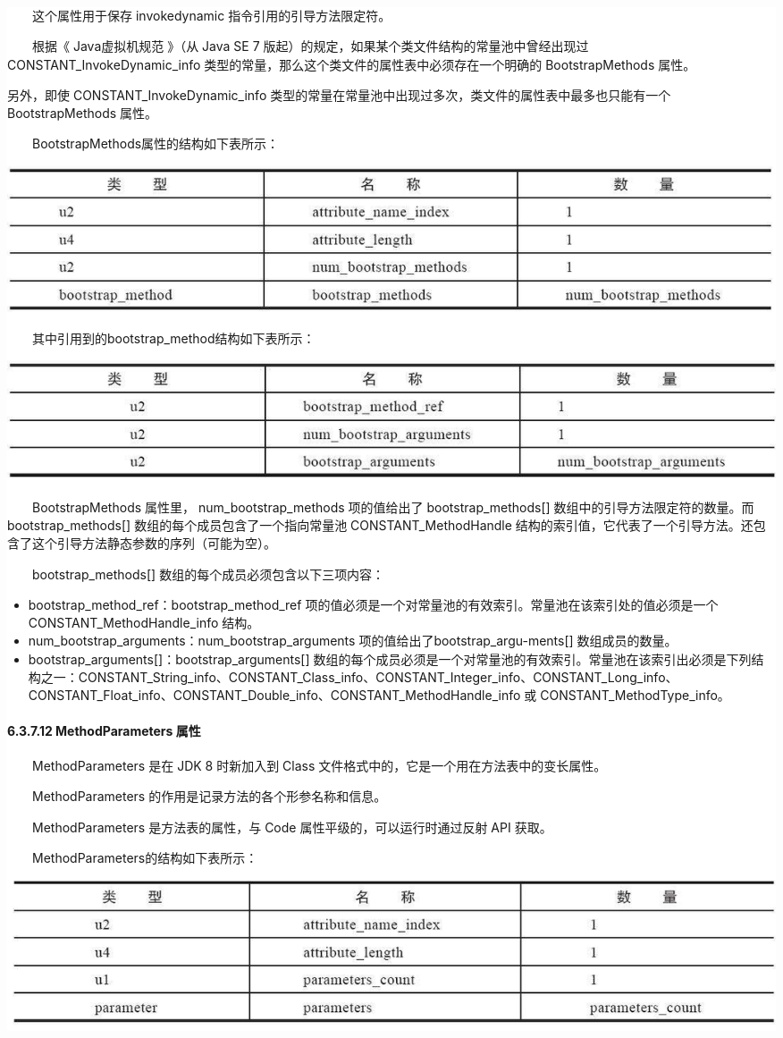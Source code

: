 　　这个属性用于保存 invokedynamic 指令引用的引导方法限定符。

　　根据《 Java虚拟机规范 》（从 Java SE 7 版起）的规定，如果某个类文件结构的常量池中曾经出现过 CONSTANT_InvokeDynamic_info 类型的常量，那么这个类文件的属性表中必须存在一个明确的 BootstrapMethods 属性。

另外，即使 CONSTANT_InvokeDynamic_info 类型的常量在常量池中出现过多次，类文件的属性表中最多也只能有一个 BootstrapMethods 属性。

　　BootstrapMethods属性的结构如下表所示：

![](image/BootstrapMethods属性结构.jpeg)

　　其中引用到的bootstrap_method结构如下表所示：

![](image/bootstrap_method属性结构.jpeg)

　　BootstrapMethods 属性里， num_bootstrap_methods 项的值给出了 bootstrap_methods[] 数组中的引导方法限定符的数量。而 bootstrap_methods[] 数组的每个成员包含了一个指向常量池 CONSTANT_MethodHandle 结构的索引值，它代表了一个引导方法。还包含了这个引导方法静态参数的序列（可能为空）。

　　bootstrap_methods[] 数组的每个成员必须包含以下三项内容：

* bootstrap_method_ref：bootstrap_method_ref 项的值必须是一个对常量池的有效索引。常量池在该索引处的值必须是一个 CONSTANT_MethodHandle_info 结构。
* num_bootstrap_arguments：num_bootstrap_arguments 项的值给出了bootstrap_argu-ments[] 数组成员的数量。
* bootstrap_arguments[]：bootstrap_arguments[] 数组的每个成员必须是一个对常量池的有效索引。常量池在该索引出必须是下列结构之一：CONSTANT_String_info、CONSTANT_Class_info、CONSTANT_Integer_info、CONSTANT_Long_info、CONSTANT_Float_info、CONSTANT_Double_info、CONSTANT_MethodHandle_info 或 CONSTANT_MethodType_info。

#### 6.3.7.12 MethodParameters 属性

　　MethodParameters 是在 JDK 8 时新加入到 Class 文件格式中的，它是一个用在方法表中的变长属性。

　　MethodParameters 的作用是记录方法的各个形参名称和信息。

　　MethodParameters 是方法表的属性，与 Code 属性平级的，可以运行时通过反射 API 获取。

　　MethodParameters的结构如下表所示：

![](image/MethodParameters属性结构.jpeg)
